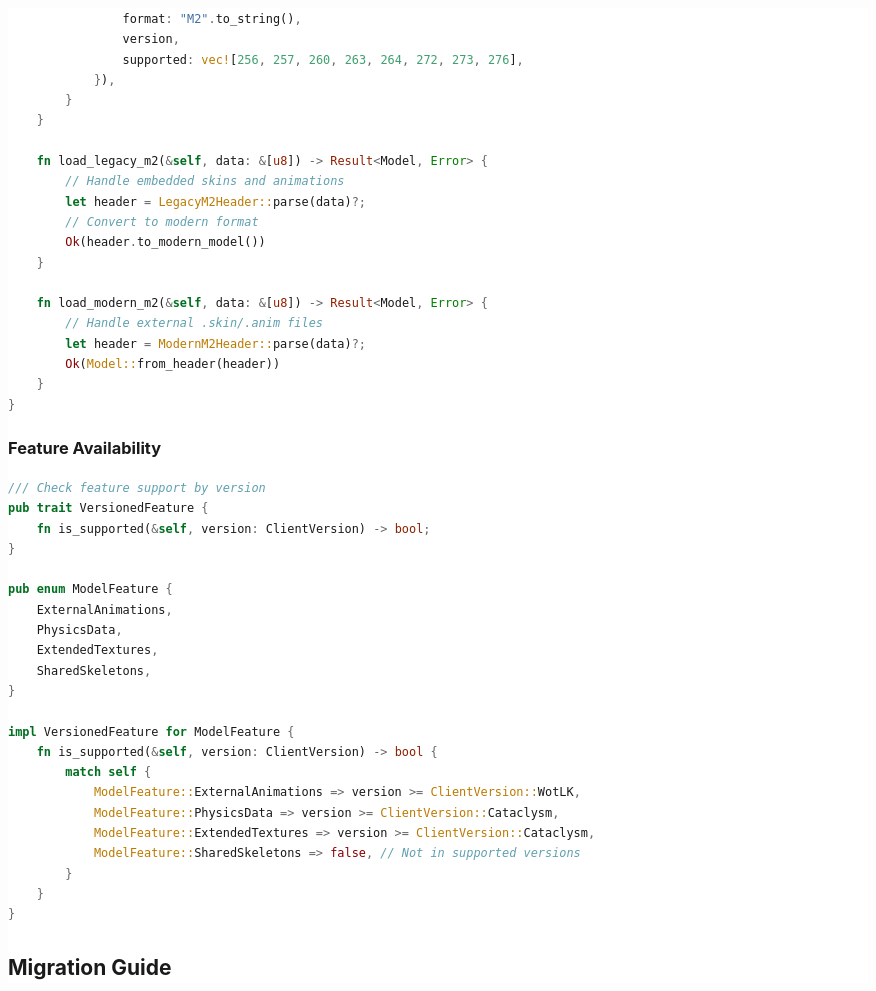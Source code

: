```rust
                format: "M2".to_string(),
                version,
                supported: vec![256, 257, 260, 263, 264, 272, 273, 276],
            }),
        }
    }

    fn load_legacy_m2(&self, data: &[u8]) -> Result<Model, Error> {
        // Handle embedded skins and animations
        let header = LegacyM2Header::parse(data)?;
        // Convert to modern format
        Ok(header.to_modern_model())
    }

    fn load_modern_m2(&self, data: &[u8]) -> Result<Model, Error> {
        // Handle external .skin/.anim files
        let header = ModernM2Header::parse(data)?;
        Ok(Model::from_header(header))
    }
}
```

### Feature Availability

```rust
/// Check feature support by version
pub trait VersionedFeature {
    fn is_supported(&self, version: ClientVersion) -> bool;
}

pub enum ModelFeature {
    ExternalAnimations,
    PhysicsData,
    ExtendedTextures,
    SharedSkeletons,
}

impl VersionedFeature for ModelFeature {
    fn is_supported(&self, version: ClientVersion) -> bool {
        match self {
            ModelFeature::ExternalAnimations => version >= ClientVersion::WotLK,
            ModelFeature::PhysicsData => version >= ClientVersion::Cataclysm,
            ModelFeature::ExtendedTextures => version >= ClientVersion::Cataclysm,
            ModelFeature::SharedSkeletons => false, // Not in supported versions
        }
    }
}
```

## Migration Guide
